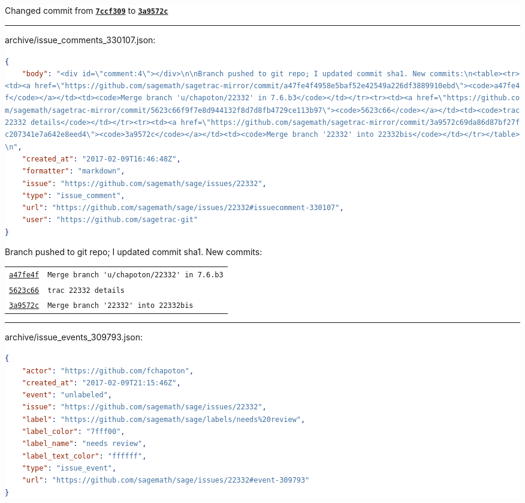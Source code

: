 Changed commit from **[`7ccf309`](https://github.com/sagemath/sagetrac-mirror/commit/7ccf3097fe1822a9685fd900e799b34eb4d59606)** to **[`3a9572c`](https://github.com/sagemath/sagetrac-mirror/commit/3a9572c69da86d87bf27fc207341e7a642e8eed4)**



---

archive/issue_comments_330107.json:
```json
{
    "body": "<div id=\"comment:4\"></div>\n\nBranch pushed to git repo; I updated commit sha1. New commits:\n<table><tr><td><a href=\"https://github.com/sagemath/sagetrac-mirror/commit/a47fe4f4958e5baf52e42549a226df3889910ebd\"><code>a47fe4f</code></a></td><td><code>Merge branch 'u/chapoton/22332' in 7.6.b3</code></td></tr><tr><td><a href=\"https://github.com/sagemath/sagetrac-mirror/commit/5623c66f9f7e8d944132f8d7d8fb4729ce113b97\"><code>5623c66</code></a></td><td><code>trac 22332 details</code></td></tr><tr><td><a href=\"https://github.com/sagemath/sagetrac-mirror/commit/3a9572c69da86d87bf27fc207341e7a642e8eed4\"><code>3a9572c</code></a></td><td><code>Merge branch '22332' into 22332bis</code></td></tr></table>\n",
    "created_at": "2017-02-09T16:46:48Z",
    "formatter": "markdown",
    "issue": "https://github.com/sagemath/sage/issues/22332",
    "type": "issue_comment",
    "url": "https://github.com/sagemath/sage/issues/22332#issuecomment-330107",
    "user": "https://github.com/sagetrac-git"
}
```

<div id="comment:4"></div>

Branch pushed to git repo; I updated commit sha1. New commits:
<table><tr><td><a href="https://github.com/sagemath/sagetrac-mirror/commit/a47fe4f4958e5baf52e42549a226df3889910ebd"><code>a47fe4f</code></a></td><td><code>Merge branch 'u/chapoton/22332' in 7.6.b3</code></td></tr><tr><td><a href="https://github.com/sagemath/sagetrac-mirror/commit/5623c66f9f7e8d944132f8d7d8fb4729ce113b97"><code>5623c66</code></a></td><td><code>trac 22332 details</code></td></tr><tr><td><a href="https://github.com/sagemath/sagetrac-mirror/commit/3a9572c69da86d87bf27fc207341e7a642e8eed4"><code>3a9572c</code></a></td><td><code>Merge branch '22332' into 22332bis</code></td></tr></table>




---

archive/issue_events_309793.json:
```json
{
    "actor": "https://github.com/fchapoton",
    "created_at": "2017-02-09T21:15:46Z",
    "event": "unlabeled",
    "issue": "https://github.com/sagemath/sage/issues/22332",
    "label": "https://github.com/sagemath/sage/labels/needs%20review",
    "label_color": "7fff00",
    "label_name": "needs review",
    "label_text_color": "ffffff",
    "type": "issue_event",
    "url": "https://github.com/sagemath/sage/issues/22332#event-309793"
}
```
